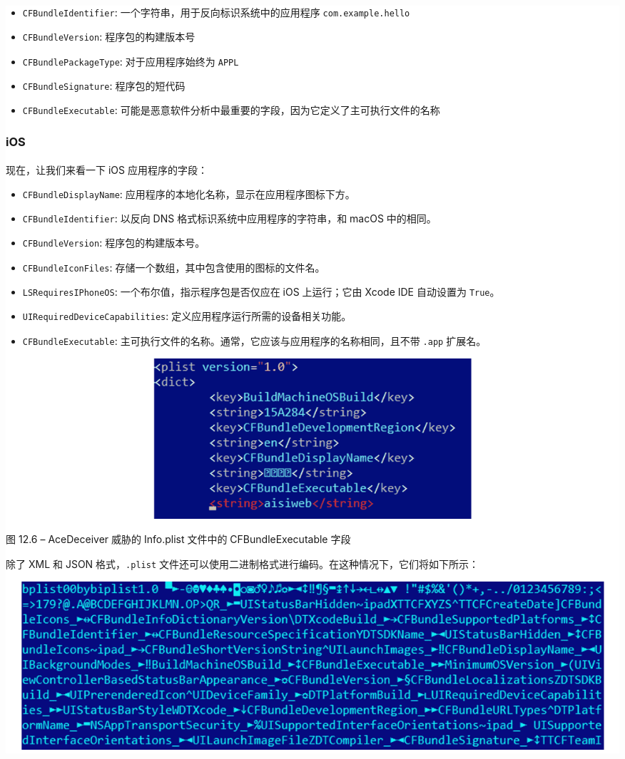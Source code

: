 +   `CFBundleIdentifier`: 一个字符串，用于反向标识系统中的应用程序 `com.example.hello`

+   `CFBundleVersion`: 程序包的构建版本号

+   `CFBundlePackageType`: 对于应用程序始终为 `APPL`

+   `CFBundleSignature`: 程序包的短代码

+   `CFBundleExecutable`: 可能是恶意软件分析中最重要的字段，因为它定义了主可执行文件的名称

### iOS

现在，让我们来看一下 iOS 应用程序的字段：

+   `CFBundleDisplayName`: 应用程序的本地化名称，显示在应用程序图标下方。

+   `CFBundleIdentifier`: 以反向 DNS 格式标识系统中应用程序的字符串，和 macOS 中的相同。

+   `CFBundleVersion`: 程序包的构建版本号。

+   `CFBundleIconFiles`: 存储一个数组，其中包含使用的图标的文件名。

+   `LSRequiresIPhoneOS`: 一个布尔值，指示程序包是否仅应在 iOS 上运行；它由 Xcode IDE 自动设置为 `True`。

+   `UIRequiredDeviceCapabilities`: 定义应用程序运行所需的设备相关功能。

+   `CFBundleExecutable`: 主可执行文件的名称。通常，它应该与应用程序的名称相同，且不带 `.app` 扩展名。

![图 12.6 – AceDeceiver 威胁的 Info.plist 文件中的 CFBundleExecutable 字段](img/Figure_12.6_B18500.jpg)

图 12.6 – AceDeceiver 威胁的 Info.plist 文件中的 CFBundleExecutable 字段

除了 XML 和 JSON 格式，`.plist` 文件还可以使用二进制格式进行编码。在这种情况下，它们将如下所示：

![图 12.7 – ZergHelper 威胁的二进制编码 .plist 文件](img/Figure_12.7_B18500.jpg)
